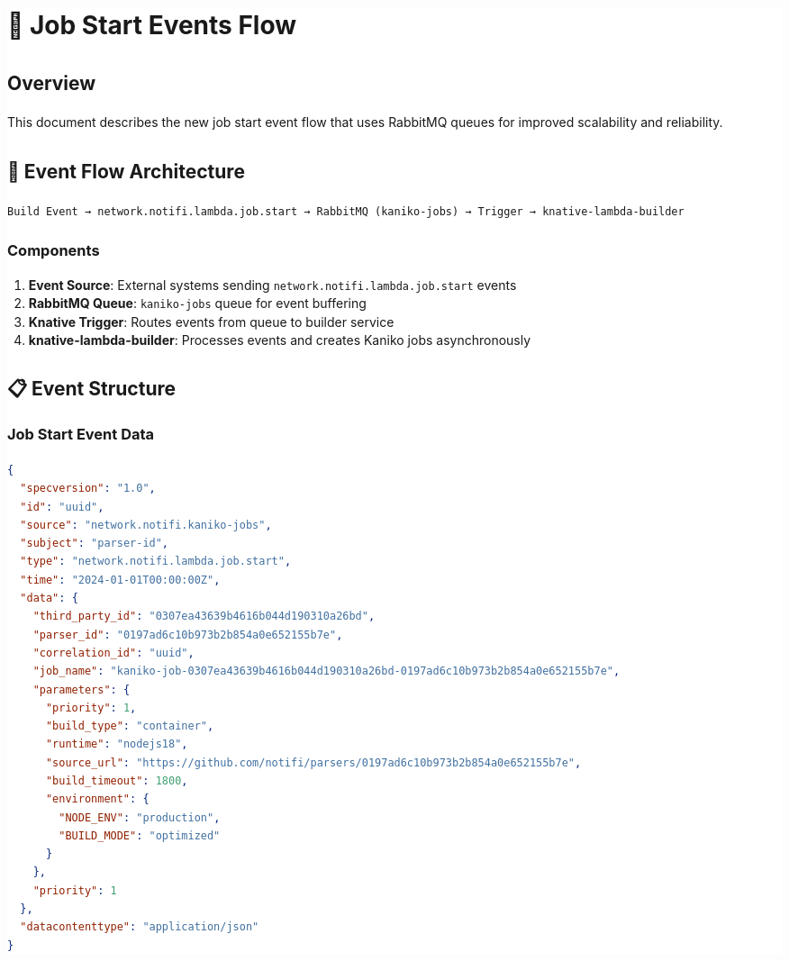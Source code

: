 # 🚀 Job Start Events Flow

## Overview

This document describes the new job start event flow that uses RabbitMQ queues for improved scalability and reliability.

## 🔄 Event Flow Architecture

```
Build Event → network.notifi.lambda.job.start → RabbitMQ (kaniko-jobs) → Trigger → knative-lambda-builder
```

### Components

1. **Event Source**: External systems sending `network.notifi.lambda.job.start` events
2. **RabbitMQ Queue**: `kaniko-jobs` queue for event buffering
3. **Knative Trigger**: Routes events from queue to builder service
4. **knative-lambda-builder**: Processes events and creates Kaniko jobs asynchronously

## 📋 Event Structure

### Job Start Event Data

```json
{
  "specversion": "1.0",
  "id": "uuid",
  "source": "network.notifi.kaniko-jobs",
  "subject": "parser-id",
  "type": "network.notifi.lambda.job.start",
  "time": "2024-01-01T00:00:00Z",
  "data": {
    "third_party_id": "0307ea43639b4616b044d190310a26bd",
    "parser_id": "0197ad6c10b973b2b854a0e652155b7e",
    "correlation_id": "uuid",
    "job_name": "kaniko-job-0307ea43639b4616b044d190310a26bd-0197ad6c10b973b2b854a0e652155b7e",
    "parameters": {
      "priority": 1,
      "build_type": "container",
      "runtime": "nodejs18",
      "source_url": "https://github.com/notifi/parsers/0197ad6c10b973b2b854a0e652155b7e",
      "build_timeout": 1800,
      "environment": {
        "NODE_ENV": "production",
        "BUILD_MODE": "optimized"
      }
    },
    "priority": 1
  },
  "datacontenttype": "application/json"
}
```
